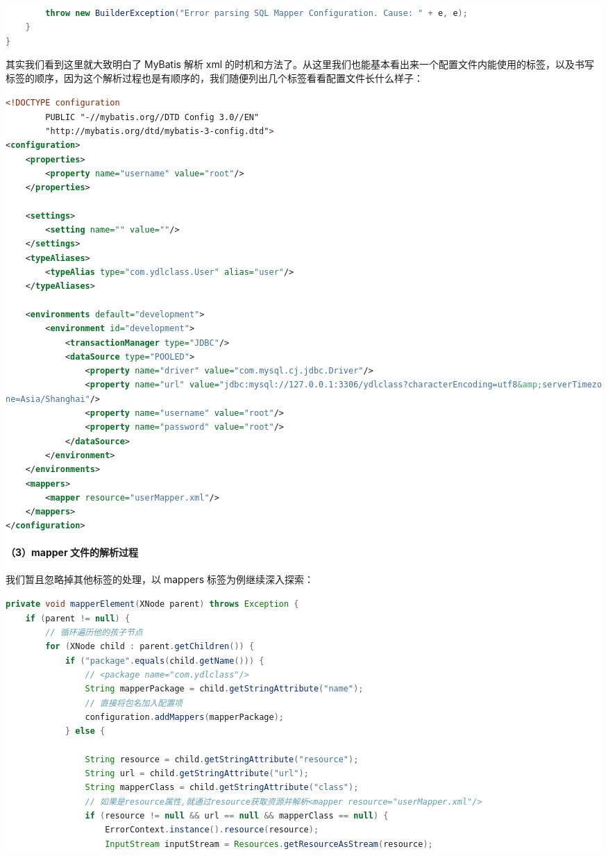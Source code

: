 ```java
        throw new BuilderException("Error parsing SQL Mapper Configuration. Cause: " + e, e);
    }
}
```

 其实我们看到这里就大致明白了 MyBatis 解析 xml 的时机和方法了。从这里我们也能基本看出来一个配置文件内能使用的标签，以及书写标签的顺序，因为这个解析过程也是有顺序的，我们随便列出几个标签看看配置文件长什么样子：

```xml
<!DOCTYPE configuration
        PUBLIC "-//mybatis.org//DTD Config 3.0//EN"
        "http://mybatis.org/dtd/mybatis-3-config.dtd">
<configuration>
    <properties>
        <property name="username" value="root"/>
    </properties>

    <settings>
        <setting name="" value=""/>
    </settings>
    <typeAliases>
        <typeAlias type="com.ydlclass.User" alias="user"/>
    </typeAliases>

    <environments default="development">
        <environment id="development">
            <transactionManager type="JDBC"/>
            <dataSource type="POOLED">
                <property name="driver" value="com.mysql.cj.jdbc.Driver"/>
                <property name="url" value="jdbc:mysql://127.0.0.1:3306/ydlclass?characterEncoding=utf8&amp;serverTimezone=Asia/Shanghai"/>
                <property name="username" value="root"/>
                <property name="password" value="root"/>
            </dataSource>
        </environment>
    </environments>
    <mappers>
        <mapper resource="userMapper.xml"/>
    </mappers>
</configuration>
```

#### （3）mapper 文件的解析过程

我们暂且忽略掉其他标签的处理，以 mappers 标签为例继续深入探索：

```java
private void mapperElement(XNode parent) throws Exception {
    if (parent != null) {
        // 循环遍历他的孩子节点
        for (XNode child : parent.getChildren()) {
            if ("package".equals(child.getName())) {
                // <package name="com.ydlclass"/>
                String mapperPackage = child.getStringAttribute("name");
                // 直接将包名加入配置项
                configuration.addMappers(mapperPackage);
            } else {

                String resource = child.getStringAttribute("resource");
                String url = child.getStringAttribute("url");
                String mapperClass = child.getStringAttribute("class");
                // 如果是resource属性,就通过resource获取资源并解析<mapper resource="userMapper.xml"/>
                if (resource != null && url == null && mapperClass == null) {
                    ErrorContext.instance().resource(resource);
                    InputStream inputStream = Resources.getResourceAsStream(resource);
```